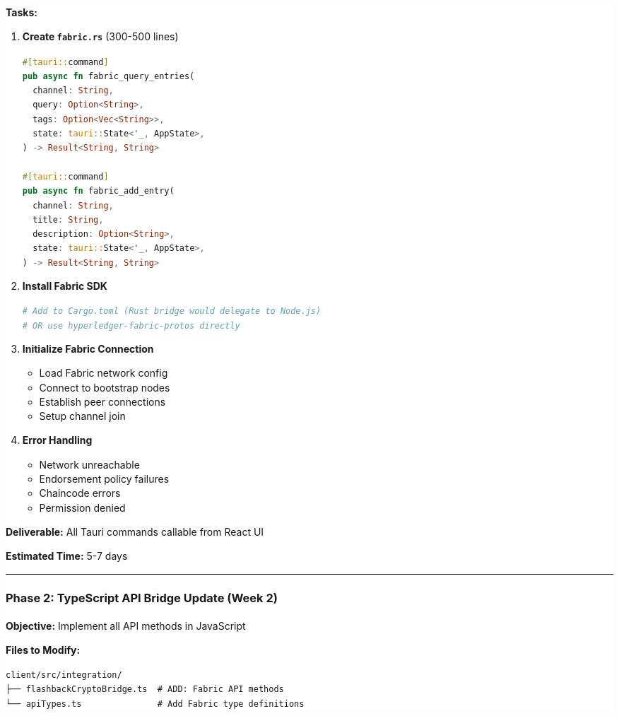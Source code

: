 **Tasks:**

1. **Create `fabric.rs`** (300-500 lines)
   ```rust
   #[tauri::command]
   pub async fn fabric_query_entries(
     channel: String,
     query: Option<String>,
     tags: Option<Vec<String>>,
     state: tauri::State<'_, AppState>,
   ) -> Result<String, String>
   
   #[tauri::command]
   pub async fn fabric_add_entry(
     channel: String,
     title: String,
     description: Option<String>,
     state: tauri::State<'_, AppState>,
   ) -> Result<String, String>
   ```

2. **Install Fabric SDK**
   ```bash
   # Add to Cargo.toml (Rust bridge would delegate to Node.js)
   # OR use hyperledger-fabric-protos directly
   ```

3. **Initialize Fabric Connection**
   - Load Fabric network config
   - Connect to bootstrap nodes
   - Establish peer connections
   - Setup channel join

4. **Error Handling**
   - Network unreachable
   - Endorsement policy failures
   - Chaincode errors
   - Permission denied

**Deliverable:** All Tauri commands callable from React UI

**Estimated Time:** 5-7 days

---

### Phase 2: TypeScript API Bridge Update (Week 2)

**Objective:** Implement all API methods in JavaScript

**Files to Modify:**
```
client/src/integration/
├── flashbackCryptoBridge.ts  # ADD: Fabric API methods
└── apiTypes.ts               # Add Fabric type definitions
```
